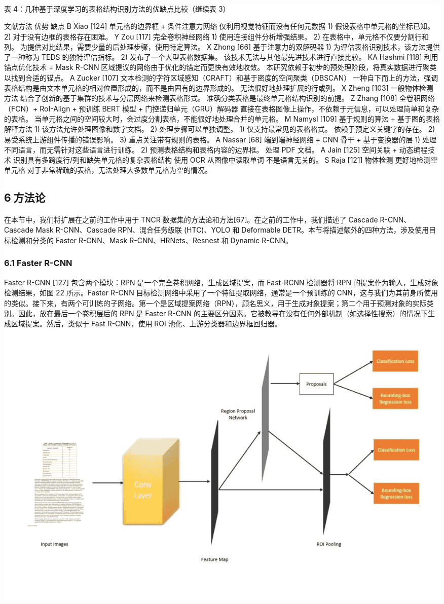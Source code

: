 表 4：几种基于深度学习的表格结构识别方法的优缺点比较（继续表 3）

文献方法 优势 缺点 B Xiao [124] 单元格的边界框 + 条件注意力网络 仅利用视觉特征而没有任何元数据 1) 假设表格中单元格的坐标已知。 2) 对于没有边框的表格存在困难。 Y Zou [117] 完全卷积神经网络 1) 使用连接组件分析增强结果。 2) 在表格中，单元格不仅要分割行和列。 为提供对比结果，需要少量的后处理步骤，使用特定算法。 X Zhong [66] 基于注意力的双解码器 1) 为评估表格识别技术，该方法提供了一种称为 TEDS 的独特评估指标。 2) 发布了一个大型表格数据集。 该技术无法与其他最先进技术进行直接比较。 KA Hashmi [118] 利用锚点优化技术 + Mask R-CNN 区域提议的网络由于优化的锚定而更快有效地收敛。 本研究依赖于初步的预处理阶段，将真实数据进行聚类以找到合适的锚点。 A Zucker [107] 文本检测的字符区域感知（CRAFT）和基于密度的空间聚类（DBSCAN） 一种自下而上的方法，强调表格结构是由文本单元格的相对位置形成的，而不是由固有的边界形成的。 无法很好地处理扩展的行或列。 X Zheng [103] 一般物体检测方法 结合了创新的基于集群的技术与分层网络来检测表格形式。 准确分类表格是最终单元格结构识别的前提。 Z Zhang [108] 全卷积网络（FCN）+ RoI-Align + 预训练 BERT 模型 + 门控递归单元（GRU）解码器 直接在表格图像上操作，不依赖于元信息，可以处理简单和复杂的表格。 当单元格之间的空间较大时，会过度分割表格，不能很好地处理合并的单元格。 M Namysl [109] 基于规则的算法 + 基于图的表格解释方法 1) 该方法允许处理图像和数字文档。 2) 处理步骤可以单独调整。 1) 仅支持最常见的表格格式。 依赖于预定义关键字的存在。 2) 易受系统上游组件传播的错误影响。 3) 重点关注带有规则的表格。 A Nassar [68] 端到端神经网络 + CNN 骨干 + 基于变换器的层 1) 处理不同语言，而无需针对这些语言进行训练。 2) 预测表格结构和表格内容的边界框。 处理 PDF 文档。 A Jain [125] 空间关联 + 动态编程技术 识别具有多跨度行/列和缺失单元格的复杂表格结构 使用 OCR 从图像中读取单词 不是语言无关的。 S Raja [121] 物体检测 更好地检测空单元格 对于非常稀疏的表格，无法处理大多数单元格为空的情况。

## 6 方法论

在本节中，我们将扩展在之前的工作中用于 TNCR 数据集的方法论和方法[67]。在之前的工作中，我们描述了 Cascade R-CNN、Cascade Mask R-CNN、Cascade RPN、混合任务级联 (HTC)、YOLO 和 Deformable DETR。本节将描述额外的四种方法，涉及使用目标检测和分类的 Faster R-CNN、Mask R-CNN、HRNets、Resnest 和 Dynamic R-CNN。

### 6.1 Faster R-CNN

Faster R-CNN [127] 包含两个模块：RPN 是一个完全卷积网络，生成区域提案，而 Fast-RCNN 检测器将 RPN 的提案作为输入，生成对象检测结果，如图 22 所示。Faster R-CNN 目标检测网络中采用了一个特征提取网络，通常是一个预训练的 CNN，这与我们为其前身所使用的类似。接下来，有两个可训练的子网络。第一个是区域提案网络（RPN），顾名思义，用于生成对象提案；第二个用于预测对象的实际类别。因此，放在最后一个卷积层后的 RPN 是 Faster R-CNN 的主要区分因素。它被教导在没有任何外部机制（如选择性搜索）的情况下生成区域提案。然后，类似于 Fast R-CNN，使用 ROI 池化、上游分类器和边界框回归器。

![参见说明](img/744261d34b09af0cad671e01c48f0007.png)
